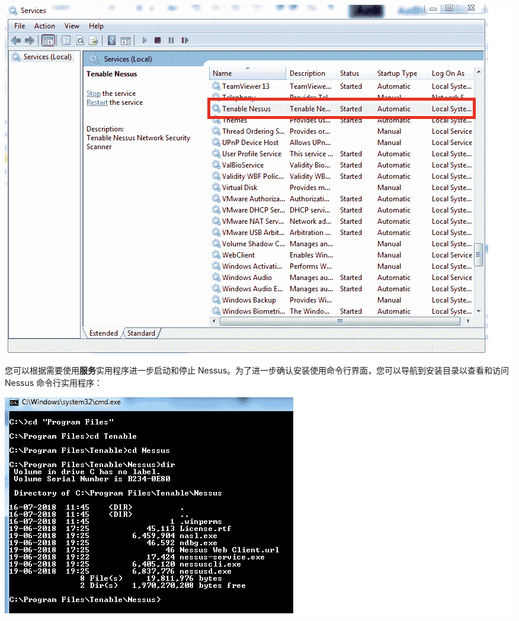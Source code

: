![](img/f211ae06-4290-4975-a07d-28364f939dbe.png)

您可以根据需要使用**服务**实用程序进一步启动和停止 Nessus。为了进一步确认安装使用命令行界面，您可以导航到安装目录以查看和访问 Nessus 命令行实用程序：

![](img/1608a738-cc85-492b-8c6c-b99bec8f9c8e.png)
